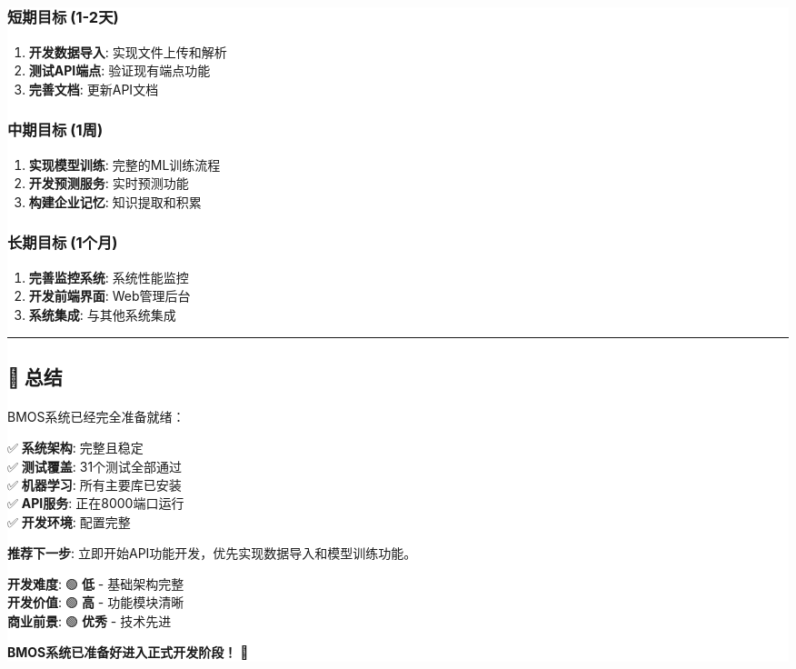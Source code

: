 ### 短期目标 (1-2天)
1. **开发数据导入**: 实现文件上传和解析
2. **测试API端点**: 验证现有端点功能
3. **完善文档**: 更新API文档

### 中期目标 (1周)
1. **实现模型训练**: 完整的ML训练流程
2. **开发预测服务**: 实时预测功能
3. **构建企业记忆**: 知识提取和积累

### 长期目标 (1个月)
1. **完善监控系统**: 系统性能监控
2. **开发前端界面**: Web管理后台
3. **系统集成**: 与其他系统集成

---

## 📝 总结

BMOS系统已经完全准备就绪：

✅ **系统架构**: 完整且稳定  
✅ **测试覆盖**: 31个测试全部通过  
✅ **机器学习**: 所有主要库已安装  
✅ **API服务**: 正在8000端口运行  
✅ **开发环境**: 配置完整  

**推荐下一步**: 立即开始API功能开发，优先实现数据导入和模型训练功能。

**开发难度**: 🟢 **低** - 基础架构完整  
**开发价值**: 🟢 **高** - 功能模块清晰  
**商业前景**: 🟢 **优秀** - 技术先进  

**BMOS系统已准备好进入正式开发阶段！** 🚀

